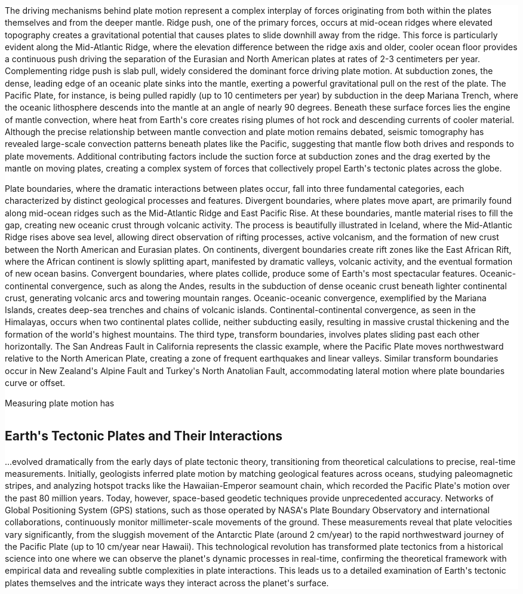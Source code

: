 The driving mechanisms behind plate motion represent a complex interplay of forces originating from both within the plates themselves and from the deeper mantle. Ridge push, one of the primary forces, occurs at mid-ocean ridges where elevated topography creates a gravitational potential that causes plates to slide downhill away from the ridge. This force is particularly evident along the Mid-Atlantic Ridge, where the elevation difference between the ridge axis and older, cooler ocean floor provides a continuous push driving the separation of the Eurasian and North American plates at rates of 2-3 centimeters per year. Complementing ridge push is slab pull, widely considered the dominant force driving plate motion. At subduction zones, the dense, leading edge of an oceanic plate sinks into the mantle, exerting a powerful gravitational pull on the rest of the plate. The Pacific Plate, for instance, is being pulled rapidly (up to 10 centimeters per year) by subduction in the deep Mariana Trench, where the oceanic lithosphere descends into the mantle at an angle of nearly 90 degrees. Beneath these surface forces lies the engine of mantle convection, where heat from Earth's core creates rising plumes of hot rock and descending currents of cooler material. Although the precise relationship between mantle convection and plate motion remains debated, seismic tomography has revealed large-scale convection patterns beneath plates like the Pacific, suggesting that mantle flow both drives and responds to plate movements. Additional contributing factors include the suction force at subduction zones and the drag exerted by the mantle on moving plates, creating a complex system of forces that collectively propel Earth's tectonic plates across the globe.

Plate boundaries, where the dramatic interactions between plates occur, fall into three fundamental categories, each characterized by distinct geological processes and features. Divergent boundaries, where plates move apart, are primarily found along mid-ocean ridges such as the Mid-Atlantic Ridge and East Pacific Rise. At these boundaries, mantle material rises to fill the gap, creating new oceanic crust through volcanic activity. The process is beautifully illustrated in Iceland, where the Mid-Atlantic Ridge rises above sea level, allowing direct observation of rifting processes, active volcanism, and the formation of new crust between the North American and Eurasian plates. On continents, divergent boundaries create rift zones like the East African Rift, where the African continent is slowly splitting apart, manifested by dramatic valleys, volcanic activity, and the eventual formation of new ocean basins. Convergent boundaries, where plates collide, produce some of Earth's most spectacular features. Oceanic-continental convergence, such as along the Andes, results in the subduction of dense oceanic crust beneath lighter continental crust, generating volcanic arcs and towering mountain ranges. Oceanic-oceanic convergence, exemplified by the Mariana Islands, creates deep-sea trenches and chains of volcanic islands. Continental-continental convergence, as seen in the Himalayas, occurs when two continental plates collide, neither subducting easily, resulting in massive crustal thickening and the formation of the world's highest mountains. The third type, transform boundaries, involves plates sliding past each other horizontally. The San Andreas Fault in California represents the classic example, where the Pacific Plate moves northwestward relative to the North American Plate, creating a zone of frequent earthquakes and linear valleys. Similar transform boundaries occur in New Zealand's Alpine Fault and Turkey's North Anatolian Fault, accommodating lateral motion where plate boundaries curve or offset.

Measuring plate motion has

## Earth's Tectonic Plates and Their Interactions

...evolved dramatically from the early days of plate tectonic theory, transitioning from theoretical calculations to precise, real-time measurements. Initially, geologists inferred plate motion by matching geological features across oceans, studying paleomagnetic stripes, and analyzing hotspot tracks like the Hawaiian-Emperor seamount chain, which recorded the Pacific Plate's motion over the past 80 million years. Today, however, space-based geodetic techniques provide unprecedented accuracy. Networks of Global Positioning System (GPS) stations, such as those operated by NASA's Plate Boundary Observatory and international collaborations, continuously monitor millimeter-scale movements of the ground. These measurements reveal that plate velocities vary significantly, from the sluggish movement of the Antarctic Plate (around 2 cm/year) to the rapid northwestward journey of the Pacific Plate (up to 10 cm/year near Hawaii). This technological revolution has transformed plate tectonics from a historical science into one where we can observe the planet's dynamic processes in real-time, confirming the theoretical framework with empirical data and revealing subtle complexities in plate interactions. This leads us to a detailed examination of Earth's tectonic plates themselves and the intricate ways they interact across the planet's surface.
